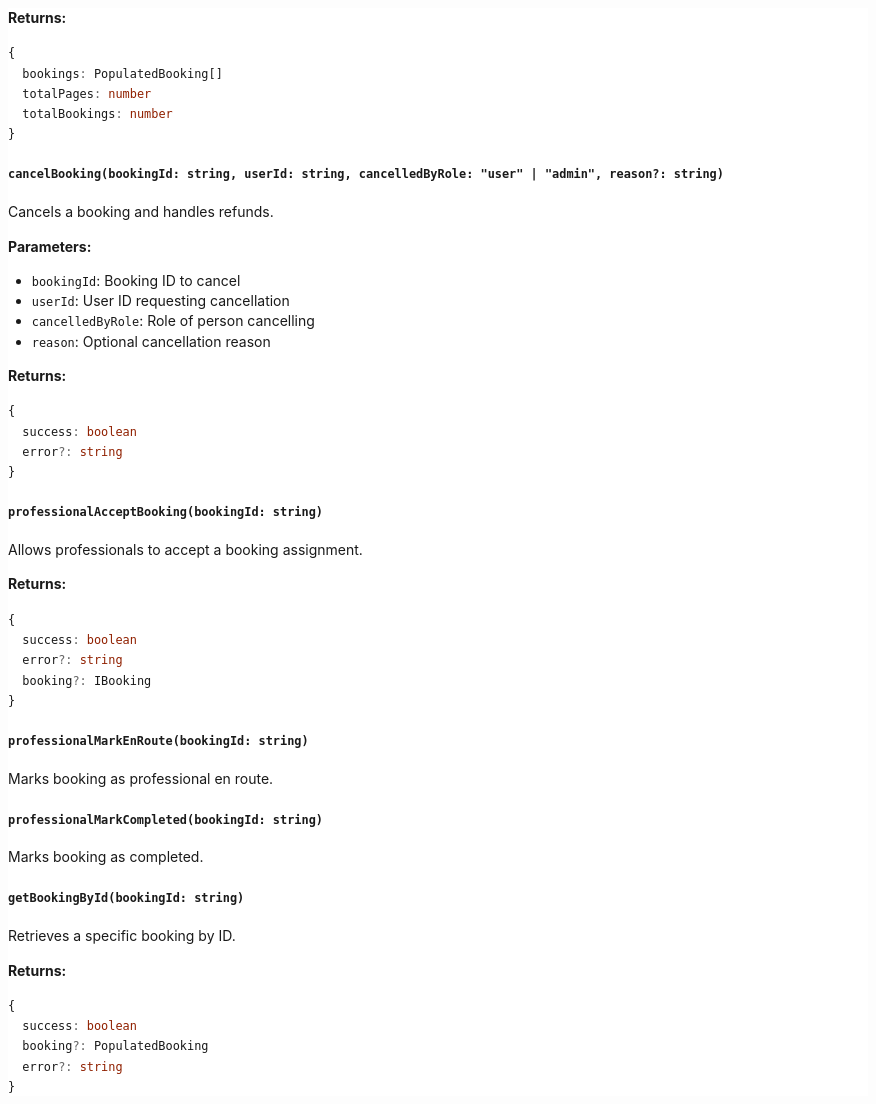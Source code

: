 **Returns:**
```typescript
{
  bookings: PopulatedBooking[]
  totalPages: number
  totalBookings: number
}
```

#### `cancelBooking(bookingId: string, userId: string, cancelledByRole: "user" | "admin", reason?: string)`
Cancels a booking and handles refunds.

**Parameters:**
- `bookingId`: Booking ID to cancel
- `userId`: User ID requesting cancellation
- `cancelledByRole`: Role of person cancelling
- `reason`: Optional cancellation reason

**Returns:**
```typescript
{
  success: boolean
  error?: string
}
```

#### `professionalAcceptBooking(bookingId: string)`
Allows professionals to accept a booking assignment.

**Returns:**
```typescript
{
  success: boolean
  error?: string
  booking?: IBooking
}
```

#### `professionalMarkEnRoute(bookingId: string)`
Marks booking as professional en route.

#### `professionalMarkCompleted(bookingId: string)`
Marks booking as completed.

#### `getBookingById(bookingId: string)`
Retrieves a specific booking by ID.

**Returns:**
```typescript
{
  success: boolean
  booking?: PopulatedBooking
  error?: string
}
```

